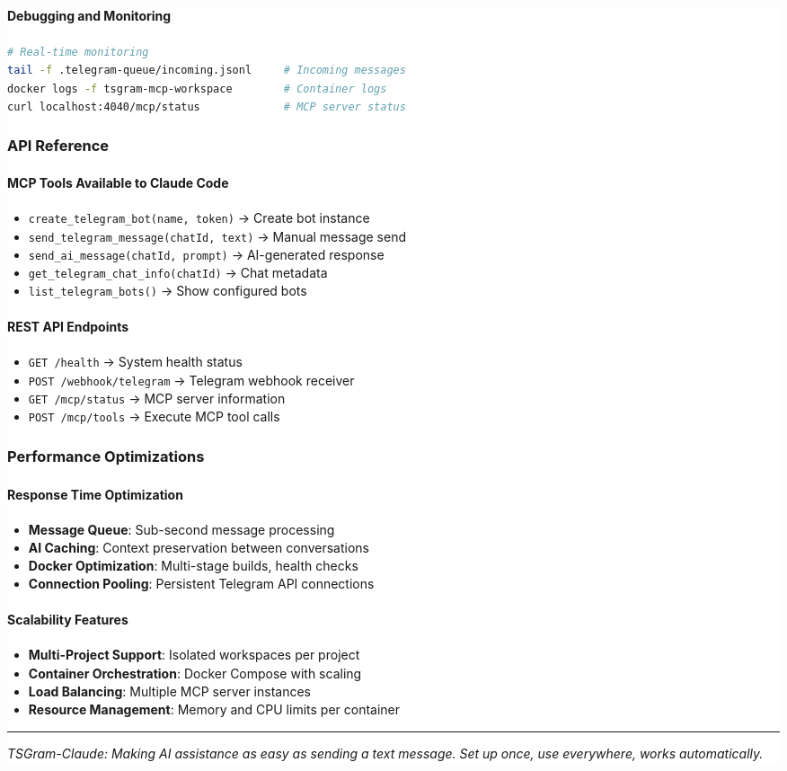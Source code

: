 #### Debugging and Monitoring
```bash
# Real-time monitoring
tail -f .telegram-queue/incoming.jsonl     # Incoming messages
docker logs -f tsgram-mcp-workspace        # Container logs
curl localhost:4040/mcp/status             # MCP server status
```

### API Reference

#### MCP Tools Available to Claude Code
- `create_telegram_bot(name, token)` → Create bot instance
- `send_telegram_message(chatId, text)` → Manual message send
- `send_ai_message(chatId, prompt)` → AI-generated response
- `get_telegram_chat_info(chatId)` → Chat metadata
- `list_telegram_bots()` → Show configured bots

#### REST API Endpoints
- `GET /health` → System health status
- `POST /webhook/telegram` → Telegram webhook receiver
- `GET /mcp/status` → MCP server information
- `POST /mcp/tools` → Execute MCP tool calls

### Performance Optimizations

#### Response Time Optimization
- **Message Queue**: Sub-second message processing
- **AI Caching**: Context preservation between conversations
- **Docker Optimization**: Multi-stage builds, health checks
- **Connection Pooling**: Persistent Telegram API connections

#### Scalability Features
- **Multi-Project Support**: Isolated workspaces per project
- **Container Orchestration**: Docker Compose with scaling
- **Load Balancing**: Multiple MCP server instances
- **Resource Management**: Memory and CPU limits per container

---

*TSGram-Claude: Making AI assistance as easy as sending a text message. Set up once, use everywhere, works automatically.*